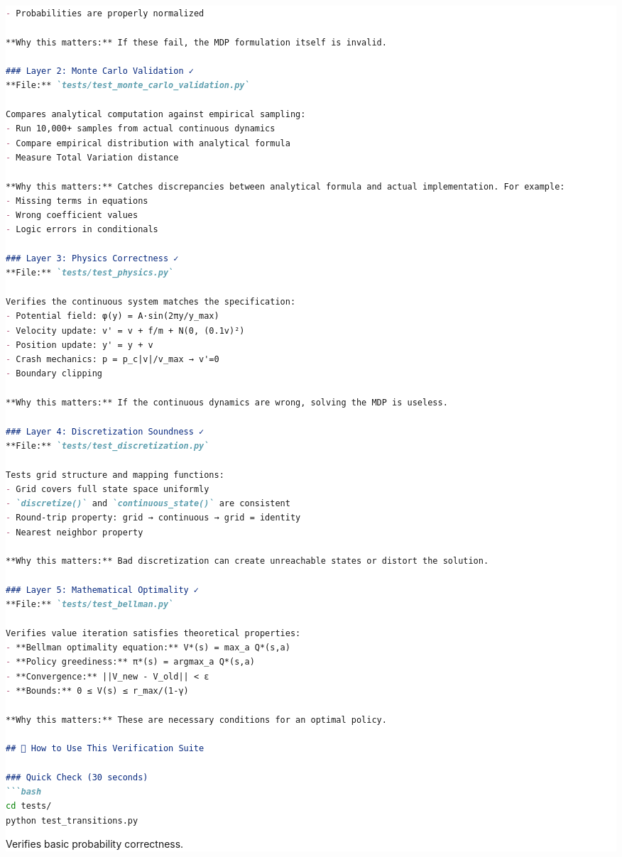 ```markdown
- Probabilities are properly normalized

**Why this matters:** If these fail, the MDP formulation itself is invalid.

### Layer 2: Monte Carlo Validation ✓
**File:** `tests/test_monte_carlo_validation.py`

Compares analytical computation against empirical sampling:
- Run 10,000+ samples from actual continuous dynamics
- Compare empirical distribution with analytical formula
- Measure Total Variation distance

**Why this matters:** Catches discrepancies between analytical formula and actual implementation. For example:
- Missing terms in equations
- Wrong coefficient values
- Logic errors in conditionals

### Layer 3: Physics Correctness ✓
**File:** `tests/test_physics.py`

Verifies the continuous system matches the specification:
- Potential field: φ(y) = A·sin(2πy/y_max)
- Velocity update: v' = v + f/m + N(0, (0.1v)²)
- Position update: y' = y + v
- Crash mechanics: p = p_c|v|/v_max → v'=0
- Boundary clipping

**Why this matters:** If the continuous dynamics are wrong, solving the MDP is useless.

### Layer 4: Discretization Soundness ✓
**File:** `tests/test_discretization.py`

Tests grid structure and mapping functions:
- Grid covers full state space uniformly
- `discretize()` and `continuous_state()` are consistent
- Round-trip property: grid → continuous → grid = identity
- Nearest neighbor property

**Why this matters:** Bad discretization can create unreachable states or distort the solution.

### Layer 5: Mathematical Optimality ✓
**File:** `tests/test_bellman.py`

Verifies value iteration satisfies theoretical properties:
- **Bellman optimality equation:** V*(s) = max_a Q*(s,a)
- **Policy greediness:** π*(s) = argmax_a Q*(s,a)  
- **Convergence:** ||V_new - V_old|| < ε
- **Bounds:** 0 ≤ V(s) ≤ r_max/(1-γ)

**Why this matters:** These are necessary conditions for an optimal policy.

## 🚀 How to Use This Verification Suite

### Quick Check (30 seconds)
```bash
cd tests/
python test_transitions.py
```
Verifies basic probability correctness.
